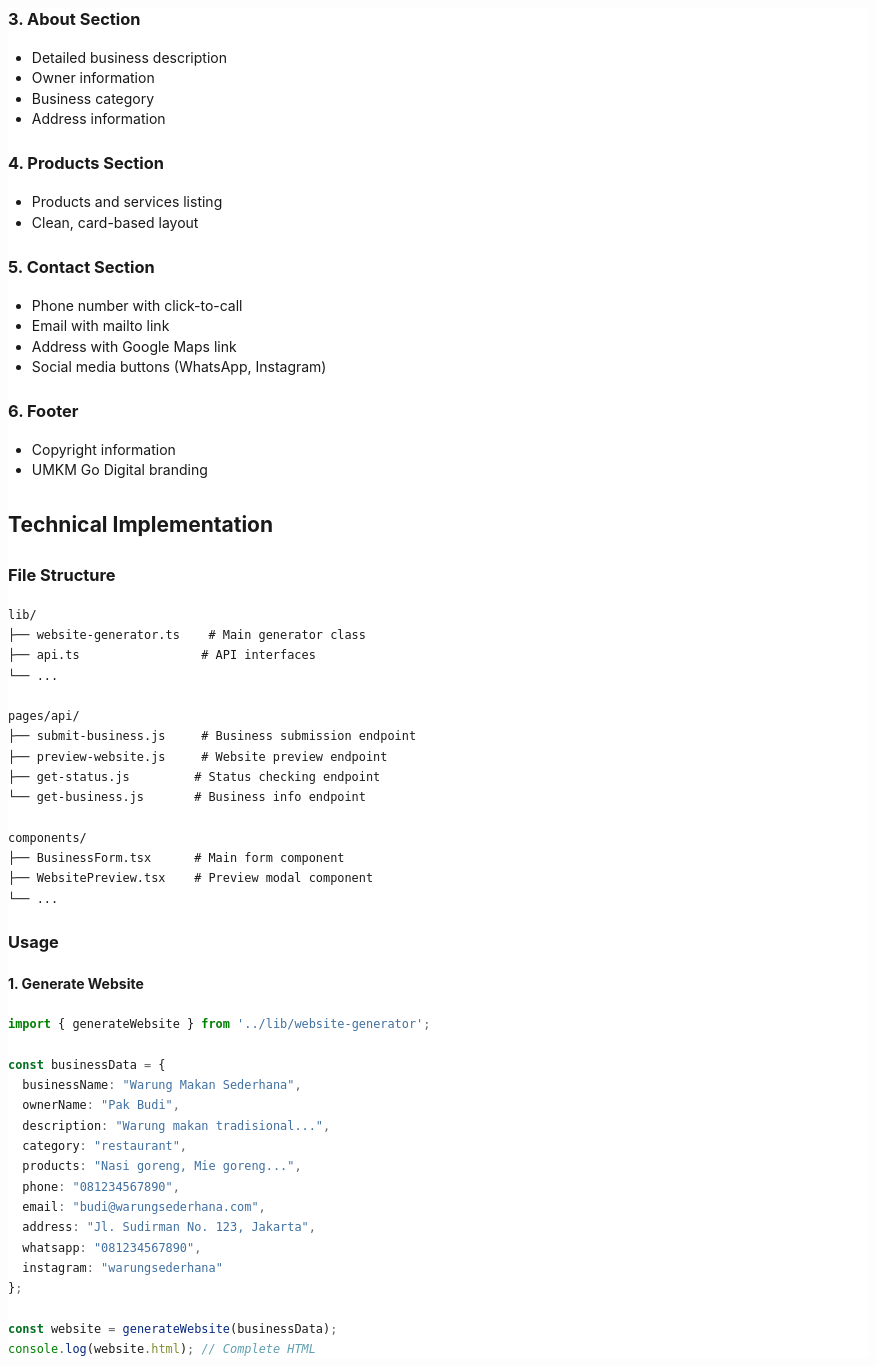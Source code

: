 ### 3. **About Section**
- Detailed business description
- Owner information
- Business category
- Address information

### 4. **Products Section**
- Products and services listing
- Clean, card-based layout

### 5. **Contact Section**
- Phone number with click-to-call
- Email with mailto link
- Address with Google Maps link
- Social media buttons (WhatsApp, Instagram)

### 6. **Footer**
- Copyright information
- UMKM Go Digital branding

## Technical Implementation

### File Structure
```
lib/
├── website-generator.ts    # Main generator class
├── api.ts                 # API interfaces
└── ...

pages/api/
├── submit-business.js     # Business submission endpoint
├── preview-website.js     # Website preview endpoint
├── get-status.js         # Status checking endpoint
└── get-business.js       # Business info endpoint

components/
├── BusinessForm.tsx      # Main form component
├── WebsitePreview.tsx    # Preview modal component
└── ...
```

### Usage

#### 1. **Generate Website**
```typescript
import { generateWebsite } from '../lib/website-generator';

const businessData = {
  businessName: "Warung Makan Sederhana",
  ownerName: "Pak Budi",
  description: "Warung makan tradisional...",
  category: "restaurant",
  products: "Nasi goreng, Mie goreng...",
  phone: "081234567890",
  email: "budi@warungsederhana.com",
  address: "Jl. Sudirman No. 123, Jakarta",
  whatsapp: "081234567890",
  instagram: "warungsederhana"
};

const website = generateWebsite(businessData);
console.log(website.html); // Complete HTML
```